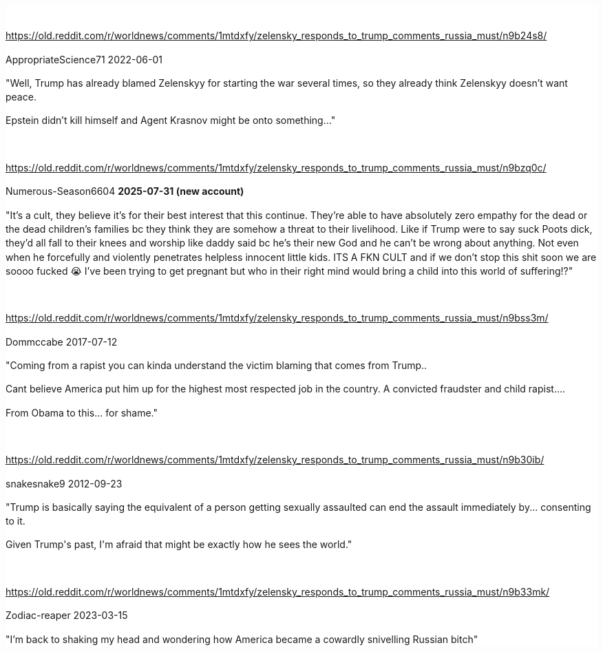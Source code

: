 &nbsp;

https://old.reddit.com/r/worldnews/comments/1mtdxfy/zelensky_responds_to_trump_comments_russia_must/n9b24s8/

AppropriateScience71 2022-06-01

"Well, Trump has already blamed Zelenskyy for starting the war several times, so they already think Zelenskyy doesn’t want peace.

Epstein didn’t kill himself and Agent Krasnov might be onto something…"

&nbsp;

https://old.reddit.com/r/worldnews/comments/1mtdxfy/zelensky_responds_to_trump_comments_russia_must/n9bzq0c/

Numerous-Season6604 **2025-07-31 (new account)**

"It’s a cult, they believe it’s for their best interest that this continue. They’re able to have absolutely zero empathy for the dead or the dead children’s families bc they think they are somehow a threat to their livelihood. Like if Trump were to say suck Poots dick, they’d all fall to their knees and worship like daddy said bc he’s their new God and he can’t be wrong about anything. Not even when he forcefully and violently penetrates helpless innocent little kids. ITS A FKN CULT and if we don’t stop this shit soon we are soooo fucked 😭 I’ve been trying to get pregnant but who in their right mind would bring a child into this world of suffering!?"

&nbsp;

https://old.reddit.com/r/worldnews/comments/1mtdxfy/zelensky_responds_to_trump_comments_russia_must/n9bss3m/

Dommccabe 2017-07-12

"Coming from a rapist you can kinda understand the victim blaming that comes from Trump..

Cant believe America put him up for the highest most respected job in the country.  A convicted fraudster and child rapist....

From Obama to this... for shame."

&nbsp;

https://old.reddit.com/r/worldnews/comments/1mtdxfy/zelensky_responds_to_trump_comments_russia_must/n9b30ib/

snakesnake9 2012-09-23

"Trump is basically saying the equivalent of a person getting sexually assaulted can end the assault immediately by... consenting to it.

Given Trump's past, I'm afraid that might be exactly how he sees the world."

&nbsp;

https://old.reddit.com/r/worldnews/comments/1mtdxfy/zelensky_responds_to_trump_comments_russia_must/n9b33mk/

Zodiac-reaper 2023-03-15

"I’m back to shaking my head and wondering how America became a cowardly snivelling Russian bitch"
